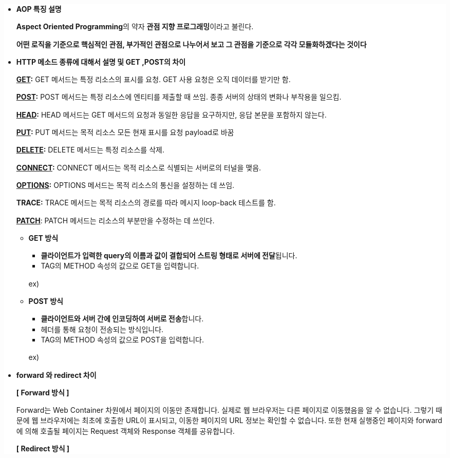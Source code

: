  

- **AOP 특징 설명**

  **Aspect Oriented Programming**의 약자 **관점 지향 프로그래밍**이라고 불린다.

  **어떤 로직을 기준으로 핵심적인 관점, 부가적인 관점으로 나누어서 보고 그 관점을 기준으로 각각 모듈화하겠다는 것이다**

 

- **HTTP 메소드 종류에 대해서 설명 및 GET ,POST의 차이**

  **[GET](https://developer.mozilla.org/ko/docs/Web/HTTP/Methods/GET):** GET 메서드는 특정 리소스의 표시를 요청. GET 사용 요청은 오직 데이터를 받기만 함.

  **[POST](https://developer.mozilla.org/ko/docs/Web/HTTP/Methods/POST):** POST 메서드는 특정 리소스에 엔티티를 제출할 때 쓰임. 종종 서버의 상태의 변화나 부작용을 일으킴.

  **[HEAD](https://developer.mozilla.org/ko/docs/Web/HTTP/Methods/HEAD):** HEAD 메서드는 GET 메서드의 요청과 동일한 응답을 요구하지만, 응답 본문을 포함하지 않는다.

  **[PUT](https://developer.mozilla.org/ko/docs/Web/HTTP/Methods/PUT):** PUT 메서드는 목적 리소스 모든 현재 표시를 요청 payload로 바꿈

  **[DELETE](https://developer.mozilla.org/ko/docs/Web/HTTP/Methods/DELETE):** DELETE 메서드는 특정 리소스를 삭제.

  **[CONNECT](https://developer.mozilla.org/ko/docs/Web/HTTP/Methods/CONNECT):** CONNECT 메서드는 목적 리소스로 식별되는 서버로의 터널을 맺음.

  **[OPTIONS](https://developer.mozilla.org/ko/docs/Web/HTTP/Methods/OPTIONS):** OPTIONS 메서드는 목적 리소스의 통신을 설정하는 데 쓰임.

  **TRACE:** TRACE 메서드는 목적 리소스의 경로를 따라 메시지 loop-back 테스트를 함.

  **[PATCH](https://developer.mozilla.org/ko/docs/Web/HTTP/Methods/PATCH)**: PATCH 메서드는 리소스의 부분만을 수정하는 데 쓰인다.

  - **GET 방식**

    - **클라이언트가 입력한 query의 이름과 값이 결합되어 스트링 형태로 서버에 전달**됩니다.
    - <FORM> TAG의 METHOD 속성의 값으로 GET을 입력합니다.

    ex) <FORM NAME="form1" ACTION="index.jsp" METHOD="GET">

  - **POST 방식**

    - **클라이언트와 서버 간에 인코딩하여 서버로 전송**합니다.
    - 헤더를 통해 요청이 전송되는 방식입니다.
    - <FORM> TAG의 METHOD 속성의 값으로 POST을 입력합니다.

    ex) <FORM NAME="form1" ACTION="index.jsp" METHOD="POST">

 

- **forward 와 redirect 차이**

  **[ Forward 방식 ]**

  Forward는 Web Container 차원에서 페이지의 이동만 존재합니다. 실제로 웹 브라우저는 다른 페이지로 이동했음을 알 수 없습니다. 그렇기 때문에 웹 브라우저에는 최초에 호출한 URL이 표시되고, 이동한 페이지의 URL 정보는 확인할 수 없습니다. 또한 현재 실행중인 페이지와 forward에 의해 호출될 페이지는 Request 객체와 Response 객체를 공유합니다.

  **[ Redirect 방식 ]**
